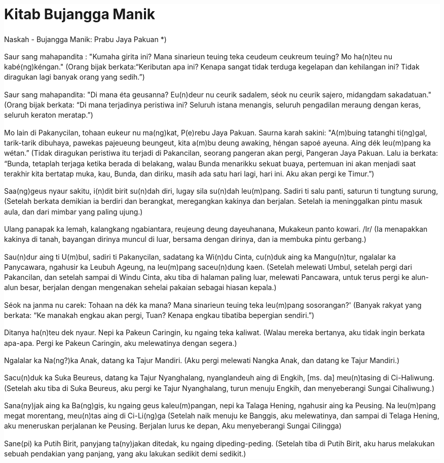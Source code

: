 # Kitab Bujangga Manik

Naskah - Bujangga Manik: Prabu Jaya Pakuan *)

Saur sang mahapandita : "Kumaha girita ini? Mana sinarieun teuing teka ceudeum ceukreum teuing? Mo ha(n)teu nu kabé(ng)kéngan." (Orang bijak berkata:“Keributan apa ini? Kenapa sangat tidak terduga kegelapan dan kehilangan ini? Tidak diragukan lagi banyak orang yang sedih.”)

Saur sang mahapandita: "Di mana éta geusanna? Eu(n)deur nu ceurik sadalem, séok nu ceurik sajero, midangdam sakadatuan." (Orang bijak berkata: “Di mana terjadinya peristiwa ini? Seluruh istana menangis, seluruh pengadilan meraung dengan keras, seluruh keraton meratap.”)

Mo lain di Pakanycilan, tohaan eukeur nu ma(ng)kat, P(e)rebu Jaya Pakuan. Saurna karah sakini: "A(m)buing tatanghi ti(ng)gal, tarik-tarik dibuhaya, pawekas pajeueung beungeut, kita a(m)bu deung awaking, héngan sapoé ayeuna. Aing dék leu(m)pang ka wétan.” (Tidak diragukan peristiwa itu terjadi di Pakancilan, seorang pangeran akan pergi, Pangeran Jaya Pakuan. Lalu ia berkata: “Bunda, tetaplah terjaga ketika berada di belakang, walau Bunda menarikku sekuat buaya, pertemuan ini akan menjadi saat terakhir kita bertatap muka, kau, Bunda, dan diriku, masih ada satu hari lagi, hari ini. Aku akan pergi ke Timur.”)

Saa(ng)geus nyaur sakitu, i(n)dit birit su(n)dah diri, lugay sila su(n)dah leu(m)pang. Sadiri ti salu panti, saturun ti tungtung surung, (Setelah berkata demikian ia berdiri dan berangkat, meregangkan kakinya dan berjalan. Setelah ia meninggalkan pintu masuk aula, dan dari mimbar yang paling ujung.)

Ulang panapak ka lemah, kalangkang ngabiantara, reujeung deung dayeuhanana, Mukakeun panto kowari. /Ir/ (Ia menapakkan kakinya di tanah, bayangan dirinya muncul di luar, bersama dengan dirinya, dan ia membuka pintu gerbang.)

Sau(n)dur aing ti U(m)bul, sadiri ti Pakanycilan, sadatang ka Wi(n)du Cinta, cu(n)duk aing ka Mangu(n)tur, ngalalar ka Panycawara, ngahusir ka Leubuh Ageung, na leu(m)pang saceu(n)dung kaen. (Setelah melewati Umbul, setelah pergi dari Pakancilan, dan setelah sampai di Windu Cinta, aku tiba di halaman paling luar, melewati Pancawara, untuk terus pergi ke alun-alun besar, berjalan dengan mengenakan sehelai pakaian sebagai hiasan kepala.)

Séok na janma nu carek: Tohaan na dék ka mana? Mana sinarieun teuing teka leu(m)pang sosorangan?' (Banyak rakyat yang berkata: “Ke manakah engkau akan pergi, Tuan? Kenapa engkau tibatiba bepergian sendiri.”)

Ditanya ha(n)teu dek nyaur. Nepi ka Pakeun Caringin, ku ngaing teka kaliwat. (Walau mereka bertanya, aku tidak ingin berkata apa-apa. Pergi ke Pakeun Caringin, aku melewatinya dengan segera.)


Ngalalar ka Na(ng?)ka Anak, datang ka Tajur Mandiri. (Aku pergi melewati Nangka Anak, dan datang ke Tajur Mandiri.)

Sacu(n)duk ka Suka Beureus, datang ka Tajur Nyanghalang, nyanglandeuh aing di Engkih, [ms. da] meu(n)tasing di Ci-Haliwung. (Setelah aku tiba di Suka Beureus, aku pergi ke Tajur Nyanghalang, turun menuju Engkih, dan menyeberangi Sungai Cihaliwung.)

Sana(ny)jak aing ka Ba(ng)gis, ku ngaing geus kaleu(m)pangan, nepi ka Talaga Hening, ngahusir aing ka Peusing. Na leu(m)pang megat morentang, meu(n)tas aing di Ci-Li(ng)ga (Setelah naik menuju ke Banggis, aku melewatinya, dan sampai di Telaga Hening, aku meneruskan perjalanan ke Peusing. Berjalan lurus ke depan, Aku menyeberangi Sungai Cilingga)

Sane(pi) ka Putih Birit, panyjang ta(ny)jakan ditedak, ku ngaing dipeding-peding. (Setelah tiba di Putih Birit, aku harus melakukan sebuah pendakian yang panjang, yang aku lakukan sedikit demi sedikit.)

